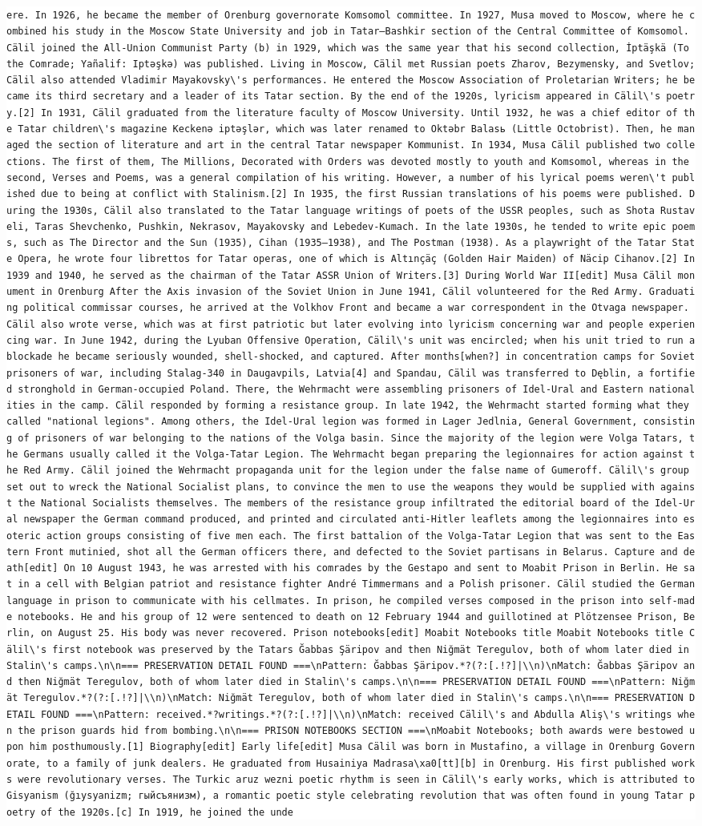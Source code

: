```
ere. In 1926, he became the member of Orenburg governorate Komsomol committee. In 1927, Musa moved to Moscow, where he combined his study in the Moscow State University and job in Tatar–Bashkir section of the Central Committee of Komsomol. Cälil joined the All-Union Communist Party (b) in 1929, which was the same year that his second collection, İptäşkä (To the Comrade; Yañalif: Iptəşkə) was published. Living in Moscow, Cälil met Russian poets Zharov, Bezymensky, and Svetlov; Cälil also attended Vladimir Mayakovsky\'s performances. He entered the Moscow Association of Proletarian Writers; he became its third secretary and a leader of its Tatar section. By the end of the 1920s, lyricism appeared in Cälil\'s poetry.[2] In 1931, Cälil graduated from the literature faculty of Moscow University. Until 1932, he was a chief editor of the Tatar children\'s magazine Keckenə iptəşlər, which was later renamed to Oktəbr Balasь (Little Octobrist). Then, he managed the section of literature and art in the central Tatar newspaper Kommunist. In 1934, Musa Cälil published two collections. The first of them, The Millions, Decorated with Orders was devoted mostly to youth and Komsomol, whereas in the second, Verses and Poems, was a general compilation of his writing. However, a number of his lyrical poems weren\'t published due to being at conflict with Stalinism.[2] In 1935, the first Russian translations of his poems were published. During the 1930s, Cälil also translated to the Tatar language writings of poets of the USSR peoples, such as Shota Rustaveli, Taras Shevchenko, Pushkin, Nekrasov, Mayakovsky and Lebedev-Kumach. In the late 1930s, he tended to write epic poems, such as The Director and the Sun (1935), Cihan (1935–1938), and The Postman (1938). As a playwright of the Tatar State Opera, he wrote four librettos for Tatar operas, one of which is Altınçäç (Golden Hair Maiden) of Näcip Cihanov.[2] In 1939 and 1940, he served as the chairman of the Tatar ASSR Union of Writers.[3] During World War II[edit] Musa Cälil monument in Orenburg After the Axis invasion of the Soviet Union in June 1941, Cälil volunteered for the Red Army. Graduating political commissar courses, he arrived at the Volkhov Front and became a war correspondent in the Otvaga newspaper. Cälil also wrote verse, which was at first patriotic but later evolving into lyricism concerning war and people experiencing war. In June 1942, during the Lyuban Offensive Operation, Cälil\'s unit was encircled; when his unit tried to run a blockade he became seriously wounded, shell-shocked, and captured. After months[when?] in concentration camps for Soviet prisoners of war, including Stalag-340 in Daugavpils, Latvia[4] and Spandau, Cälil was transferred to Dęblin, a fortified stronghold in German-occupied Poland. There, the Wehrmacht were assembling prisoners of Idel-Ural and Eastern nationalities in the camp. Cälil responded by forming a resistance group. In late 1942, the Wehrmacht started forming what they called "national legions". Among others, the Idel-Ural legion was formed in Lager Jedlnia, General Government, consisting of prisoners of war belonging to the nations of the Volga basin. Since the majority of the legion were Volga Tatars, the Germans usually called it the Volga-Tatar Legion. The Wehrmacht began preparing the legionnaires for action against the Red Army. Cälil joined the Wehrmacht propaganda unit for the legion under the false name of Gumeroff. Cälil\'s group set out to wreck the National Socialist plans, to convince the men to use the weapons they would be supplied with against the National Socialists themselves. The members of the resistance group infiltrated the editorial board of the Idel-Ural newspaper the German command produced, and printed and circulated anti-Hitler leaflets among the legionnaires into esoteric action groups consisting of five men each. The first battalion of the Volga-Tatar Legion that was sent to the Eastern Front mutinied, shot all the German officers there, and defected to the Soviet partisans in Belarus. Capture and death[edit] On 10 August 1943, he was arrested with his comrades by the Gestapo and sent to Moabit Prison in Berlin. He sat in a cell with Belgian patriot and resistance fighter André Timmermans and a Polish prisoner. Cälil studied the German language in prison to communicate with his cellmates. In prison, he compiled verses composed in the prison into self-made notebooks. He and his group of 12 were sentenced to death on 12 February 1944 and guillotined at Plötzensee Prison, Berlin, on August 25. His body was never recovered. Prison notebooks[edit] Moabit Notebooks title Moabit Notebooks title Cälil\'s first notebook was preserved by the Tatars Ğabbas Şäripov and then Niğmät Teregulov, both of whom later died in Stalin\'s camps.\n\n=== PRESERVATION DETAIL FOUND ===\nPattern: Ğabbas Şäripov.*?(?:[.!?]|\\n)\nMatch: Ğabbas Şäripov and then Niğmät Teregulov, both of whom later died in Stalin\'s camps.\n\n=== PRESERVATION DETAIL FOUND ===\nPattern: Niğmät Teregulov.*?(?:[.!?]|\\n)\nMatch: Niğmät Teregulov, both of whom later died in Stalin\'s camps.\n\n=== PRESERVATION DETAIL FOUND ===\nPattern: received.*?writings.*?(?:[.!?]|\\n)\nMatch: received Cälil\'s and Abdulla Aliş\'s writings when the prison guards hid from bombing.\n\n=== PRISON NOTEBOOKS SECTION ===\nMoabit Notebooks; both awards were bestowed upon him posthumously.[1] Biography[edit] Early life[edit] Musa Cälil was born in Mustafino, a village in Orenburg Governorate, to a family of junk dealers. He graduated from Husainiya Madrasa\xa0[tt][b] in Orenburg. His first published works were revolutionary verses. The Turkic aruz wezni poetic rhythm is seen in Cälil\'s early works, which is attributed to Gisyanism (ğıysyanizm; гыйсъянизм), a romantic poetic style celebrating revolution that was often found in young Tatar poetry of the 1920s.[c] In 1919, he joined the unde
```
